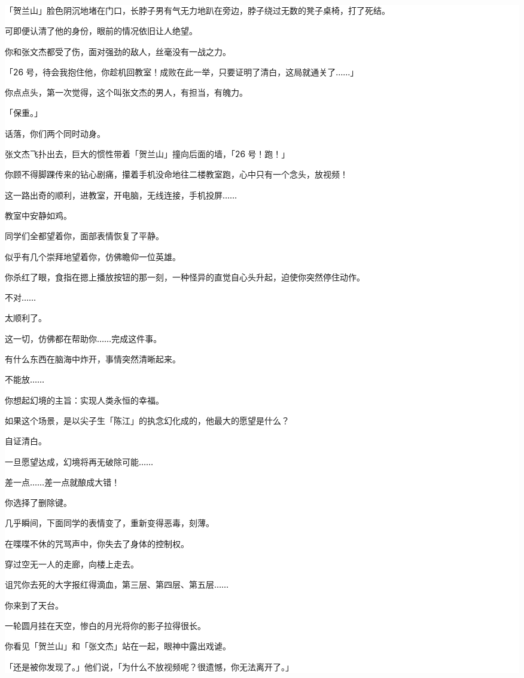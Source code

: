 「贺兰山」脸色阴沉地堵在门口，长脖子男有气无力地趴在旁边，脖子绕过无数的凳子桌椅，打了死结。

可即便认清了他的身份，眼前的情况依旧让人绝望。

你和张文杰都受了伤，面对强劲的敌人，丝毫没有一战之力。

「26 号，待会我抱住他，你趁机回教室！成败在此一举，只要证明了清白，这局就通关了……」

你点点头，第一次觉得，这个叫张文杰的男人，有担当，有魄力。

「保重。」

话落，你们两个同时动身。

张文杰飞扑出去，巨大的惯性带着「贺兰山」撞向后面的墙，「26 号！跑！」

你顾不得脚踝传来的钻心剧痛，攥着手机没命地往二楼教室跑，心中只有一个念头，放视频！

这一路出奇的顺利，进教室，开电脑，无线连接，手机投屏……

教室中安静如鸡。

同学们全都望着你，面部表情恢复了平静。

似乎有几个崇拜地望着你，仿佛瞻仰一位英雄。

你杀红了眼，食指在摁上播放按钮的那一刻，一种怪异的直觉自心头升起，迫使你突然停住动作。

不对……

太顺利了。

这一切，仿佛都在帮助你……完成这件事。

有什么东西在脑海中炸开，事情突然清晰起来。

不能放……

你想起幻境的主旨：实现人类永恒的幸福。

如果这个场景，是以尖子生「陈江」的执念幻化成的，他最大的愿望是什么？

自证清白。

一旦愿望达成，幻境将再无破除可能……

差一点……差一点就酿成大错！

你选择了删除键。

几乎瞬间，下面同学的表情变了，重新变得恶毒，刻薄。

在喋喋不休的咒骂声中，你失去了身体的控制权。

穿过空无一人的走廊，向楼上走去。

诅咒你去死的大字报红得滴血，第三层、第四层、第五层……

你来到了天台。

一轮圆月挂在天空，惨白的月光将你的影子拉得很长。

你看见「贺兰山」和「张文杰」站在一起，眼神中露出戏谑。

「还是被你发现了。」他们说，「为什么不放视频呢？很遗憾，你无法离开了。」
